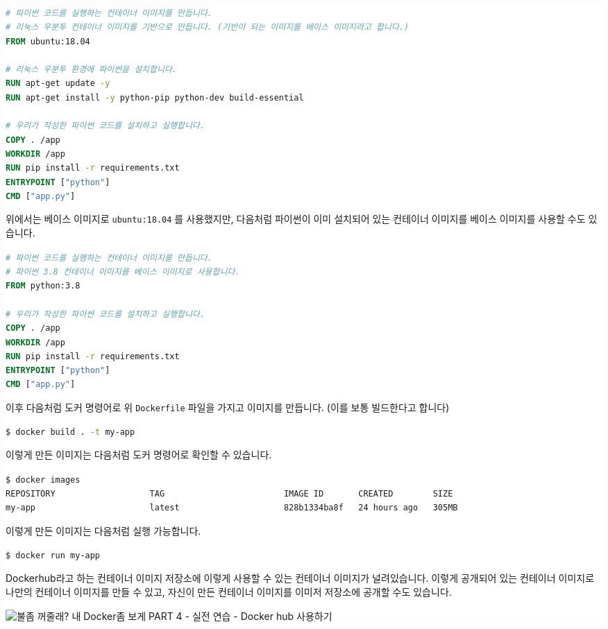 ```Dockerfile
# 파이썬 코드를 실행하는 컨테이너 이미지를 만듭니다.
# 리눅스 우분투 컨테이너 이미지를 기반으로 만듭니다. (기반이 되는 이미지를 베이스 이미지라고 합니다.)
FROM ubuntu:18.04

# 리눅스 우분투 환경에 파이썬을 설치합니다.
RUN apt-get update -y
RUN apt-get install -y python-pip python-dev build-essential

# 우리가 작성한 파이썬 코드를 설치하고 실행합니다.
COPY . /app
WORKDIR /app
RUN pip install -r requirements.txt
ENTRYPOINT ["python"]
CMD ["app.py"]
```

위에서는 베이스 이미지로 `ubuntu:18.04` 를 사용했지만, 다음처럼 파이썬이 이미 설치되어 있는 컨테이너 이미지를 베이스 이미지를 사용할 수도 있습니다.

```Dockerfile
# 파이썬 코드를 실행하는 컨테이너 이미지를 만듭니다.
# 파이썬 3.8 컨테이너 이미지를 베이스 이미지로 사용합니다.
FROM python:3.8

# 우리가 작성한 파이썬 코드를 설치하고 실행합니다.
COPY . /app
WORKDIR /app
RUN pip install -r requirements.txt
ENTRYPOINT ["python"]
CMD ["app.py"]
```

이후 다음처럼 도커 명령어로 위 `Dockerfile` 파일을 가지고 이미지를 만듭니다. (이를 보통 빌드한다고 합니다)

```bash
$ docker build . -t my-app
```

이렇게 만든 이미지는 다음처럼 도커 명령어로 확인할 수 있습니다.

```bash
$ docker images
REPOSITORY                   TAG                        IMAGE ID       CREATED        SIZE
my-app                       latest                     828b1334ba8f   24 hours ago   305MB
```

이렇게 만든 이미지는 다음처럼 실행 가능합니다.

```bash
$ docker run my-app
```

Dockerhub라고 하는 컨테이너 이미지 저장소에 이렇게 사용할 수 있는 컨테이너 이미지가 널려있습니다. 이렇게 공개되어 있는 컨테이너 이미지로 나만의 컨테이너 이미지를 만들 수 있고, 자신이 만든 컨테이너 이미지를 이미저 저장소에 공개할 수도 있습니다.

![불좀 꺼줄래? 내 Docker좀 보게 PART 4 - 실전 연습 - Docker hub 사용하기](https://d2uleea4buiacg.cloudfront.net/files/fa2/fa204630bed1deaf4e18a19a180f885934b613c6293584180ef1412fe8ed5283.m.png)
